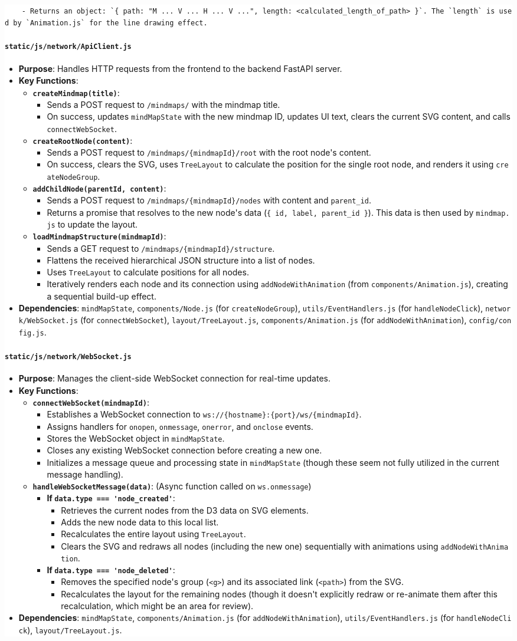         - Returns an object: `{ path: "M ... V ... H ... V ...", length: <calculated_length_of_path> }`. The `length` is used by `Animation.js` for the line drawing effect.

#### `static/js/network/ApiClient.js`
- **Purpose**: Handles HTTP requests from the frontend to the backend FastAPI server.
- **Key Functions**:
    - **`createMindmap(title)`**:
        - Sends a POST request to `/mindmaps/` with the mindmap title.
        - On success, updates `mindMapState` with the new mindmap ID, updates UI text, clears the current SVG content, and calls `connectWebSocket`.
    - **`createRootNode(content)`**:
        - Sends a POST request to `/mindmaps/{mindmapId}/root` with the root node's content.
        - On success, clears the SVG, uses `TreeLayout` to calculate the position for the single root node, and renders it using `createNodeGroup`.
    - **`addChildNode(parentId, content)`**:
        - Sends a POST request to `/mindmaps/{mindmapId}/nodes` with content and `parent_id`.
        - Returns a promise that resolves to the new node's data (`{ id, label, parent_id }`). This data is then used by `mindmap.js` to update the layout.
    - **`loadMindmapStructure(mindmapId)`**:
        - Sends a GET request to `/mindmaps/{mindmapId}/structure`.
        - Flattens the received hierarchical JSON structure into a list of nodes.
        - Uses `TreeLayout` to calculate positions for all nodes.
        - Iteratively renders each node and its connection using `addNodeWithAnimation` (from `components/Animation.js`), creating a sequential build-up effect.
- **Dependencies**: `mindMapState`, `components/Node.js` (for `createNodeGroup`), `utils/EventHandlers.js` (for `handleNodeClick`), `network/WebSocket.js` (for `connectWebSocket`), `layout/TreeLayout.js`, `components/Animation.js` (for `addNodeWithAnimation`), `config/config.js`.

#### `static/js/network/WebSocket.js`
- **Purpose**: Manages the client-side WebSocket connection for real-time updates.
- **Key Functions**:
    - **`connectWebSocket(mindmapId)`**:
        - Establishes a WebSocket connection to `ws://{hostname}:{port}/ws/{mindmapId}`.
        - Assigns handlers for `onopen`, `onmessage`, `onerror`, and `onclose` events.
        - Stores the WebSocket object in `mindMapState`.
        - Closes any existing WebSocket connection before creating a new one.
        - Initializes a message queue and processing state in `mindMapState` (though these seem not fully utilized in the current message handling).
    - **`handleWebSocketMessage(data)`**: (Async function called on `ws.onmessage`)
        - **If `data.type === 'node_created'`**:
            - Retrieves the current nodes from the D3 data on SVG elements.
            - Adds the new node data to this local list.
            - Recalculates the entire layout using `TreeLayout`.
            - Clears the SVG and redraws all nodes (including the new one) sequentially with animations using `addNodeWithAnimation`.
        - **If `data.type === 'node_deleted'`**:
            - Removes the specified node's group (`<g>`) and its associated link (`<path>`) from the SVG.
            - Recalculates the layout for the remaining nodes (though it doesn't explicitly redraw or re-animate them after this recalculation, which might be an area for review).
- **Dependencies**: `mindMapState`, `components/Animation.js` (for `addNodeWithAnimation`), `utils/EventHandlers.js` (for `handleNodeClick`), `layout/TreeLayout.js`.
